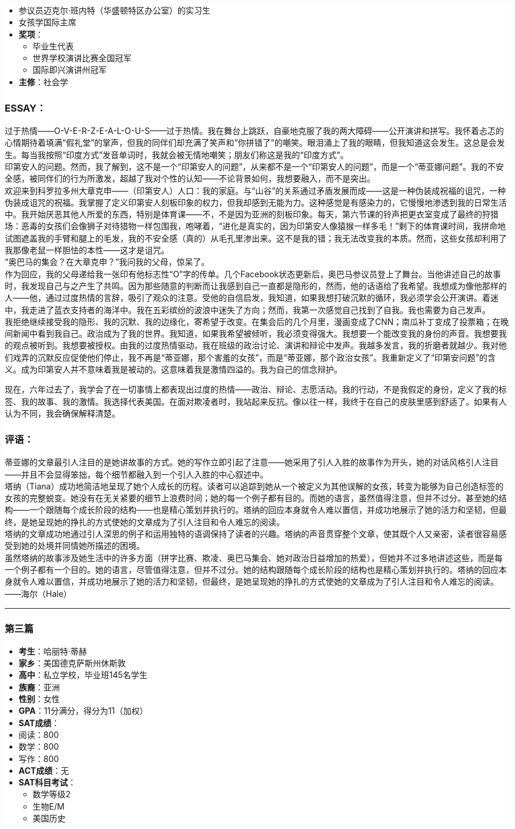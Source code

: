   - 参议员迈克尔·班内特（华盛顿特区办公室）的实习生
  - 女孩学国际主席
- **奖项**： 
  - 毕业生代表
  - 世界学校演讲比赛全国冠军
  - 国际即兴演讲州冠军
- **主修**：社会学

### ESSAY：

过于热情——O-V-E-R-Z-E-A-L-O-U-S——过于热情。我在舞台上跳跃，自豪地克服了我的两大障碍——公开演讲和拼写。我怀着忐忑的心情期待着填满“假礼堂”的掌声，但我的同伴们却充满了笑声和“你拼错了”的嘲笑。眼泪涌上了我的眼睛，但我知道这会发生。这总是会发生。每当我按照“印度方式”发音单词时，我就会被无情地嘲笑；朋友们称这是我的“印度方式”。  
印第安人的问题。然而，我了解到，这不是一个“印第安人的问题”，从来都不是一个“印第安人的问题”，而是一个“蒂亚娜问题”。我的不安全感，被同伴们的行为所激发，超越了我对个性的认知——不论背景如何，我想要融入，而不是突出。  
欢迎来到科罗拉多州大章克申——（印第安人）人口：我的家庭。与“山谷”的关系通过矛盾发展而成——这是一种伪装成祝福的诅咒，一种伪装成诅咒的祝福。我掌握了定义印第安人刻板印象的权力，但我却感到无能为力。这种感觉是有感染力的，它慢慢地渗透到我的日常生活中。我开始厌恶其他人所爱的东西，特别是体育课——不，不是因为亚洲的刻板印象。每天，第六节课的铃声把更衣室变成了最终的狩猎场：恶毒的女孩们会像狮子对待猎物一样包围我，咆哮着，“进化是真实的，因为印第安人像猿猴一样多毛！”剩下的体育课时间，我拼命地试图遮盖我的手臂和腿上的毛发，我的不安全感（真的）从毛孔里渗出来。这不是我的错；我无法改变我的本质。然而，这些女孩却利用了我那像老鼠一样胆怯的本性——这才是诅咒。  
“奥巴马的集会？在大章克申？”我问我的父母，惊呆了。  
作为回应，我的父母递给我一张印有他标志性“O”字的传单。几个Facebook状态更新后，奥巴马参议员登上了舞台。当他讲述自己的故事时，我发现自己与之产生了共鸣。因为那些随意的判断而让我感到自己一直都是隐形的，然而，他的话语给了我希望。我想成为像他那样的人——他，通过过度热情的言辞，吸引了观众的注意。受他的自信启发，我知道，如果我想打破沉默的循环，我必须学会公开演讲。着迷中，我走进了蓝衣支持者的海洋中。我在五彩缤纷的波浪中迷失了方向；然而，我第一次感觉自己找到了自我。我也需要为自己发声。  
我拒绝继续接受我的隐形、我的沉默、我的边缘化，寄希望于改变。在集会后的几个月里，漫画变成了CNN；南瓜补丁变成了投票箱；在晚间新闻中看到我自己。政治成为了我的世界。我知道，如果我希望被倾听，我必须变得强大。我想要一个能改变我的身份的声音。我想要我的观点被听到。我想要被授权。由我的过度热情驱动，我在班级的政治讨论、演讲和辩论中发声。我越多发言，我的折磨者就越少。我对他们戏弄的沉默反应促使他们停止，我不再是“蒂亚娜，那个害羞的女孩”，而是“蒂亚娜，那个政治女孩”。我重新定义了“印第安问题”的含义。成为印第安人并不意味着我是被动的。这意味着我是激情四溢的。我为自己的信念辩护。

现在，六年过去了，我学会了在一切事情上都表现出过度的热情——政治、辩论、志愿活动。我的行动，不是我假定的身份，定义了我的标签、我的故事、我的激情。我选择代表美国。在面对欺凌者时，我站起来反抗。像以往一样，我终于在自己的皮肤里感到舒适了。如果有人认为不同，我会确保解释清楚。

### 评语：

蒂亚娜的文章最引人注目的是她讲故事的方式。她的写作立即引起了注意——她采用了引人入胜的故事作为开头，她的对话风格引人注目——并且不会显得笨拙，每个细节都融入到一个引人入胜的中心叙述中。  
塔纳（Tiana）成功地简洁地呈现了她个人成长的历程。读者可以追踪到她从一个被定义为其他误解的女孩，转变为能够为自己创造标签的女孩的完整蜕变。她没有在无关紧要的细节上浪费时间；她的每一个例子都有目的。而她的语言，虽然值得注意，但并不过分。甚至她的结构——一个跟随每个成长阶段的结构——也是精心策划并执行的。塔纳的回应本身就令人难以置信，并成功地展示了她的活力和坚韧，但最终，是她呈现她的挣扎的方式使她的文章成为了引人注目和令人难忘的阅读。  
塔纳的文章成功地通过引人深思的例子和运用独特的语调保持了读者的兴趣。塔纳的声音贯穿整个文章，使其既个人又亲密，读者很容易感受到她的处境并同情她所描述的困境。  
虽然塔纳的故事涉及她生活中的许多方面（拼字比赛、欺凌、奥巴马集会、她对政治日益增加的热爱），但她并不过多地讲述这些，而是每一个例子都有一个目的。她的语言，尽管值得注意，但并不过分。她的结构跟随每个成长阶段的结构也是精心策划并执行的。塔纳的回应本身就令人难以置信，并成功地展示了她的活力和坚韧，但最终，是她呈现她的挣扎的方式使她的文章成为了引人注目和令人难忘的阅读。  
——海尔（Hale）

----------------------------------------
### 第三篇
- **考生**：哈丽特·蒂赫 
- **家乡**：美国德克萨斯州休斯敦
- **高中**：私立学校，毕业班145名学生
- **族裔**：亚洲
- **性别**：女性
- **GPA**：11分满分，得分为11（加权）
- **SAT成绩**：
- 阅读：800
- 数学：800
- 写作：800
- **ACT成绩**：无
- **SAT科目考试**：
  - 数学等级2
  - 生物E/M
  - 美国历史
